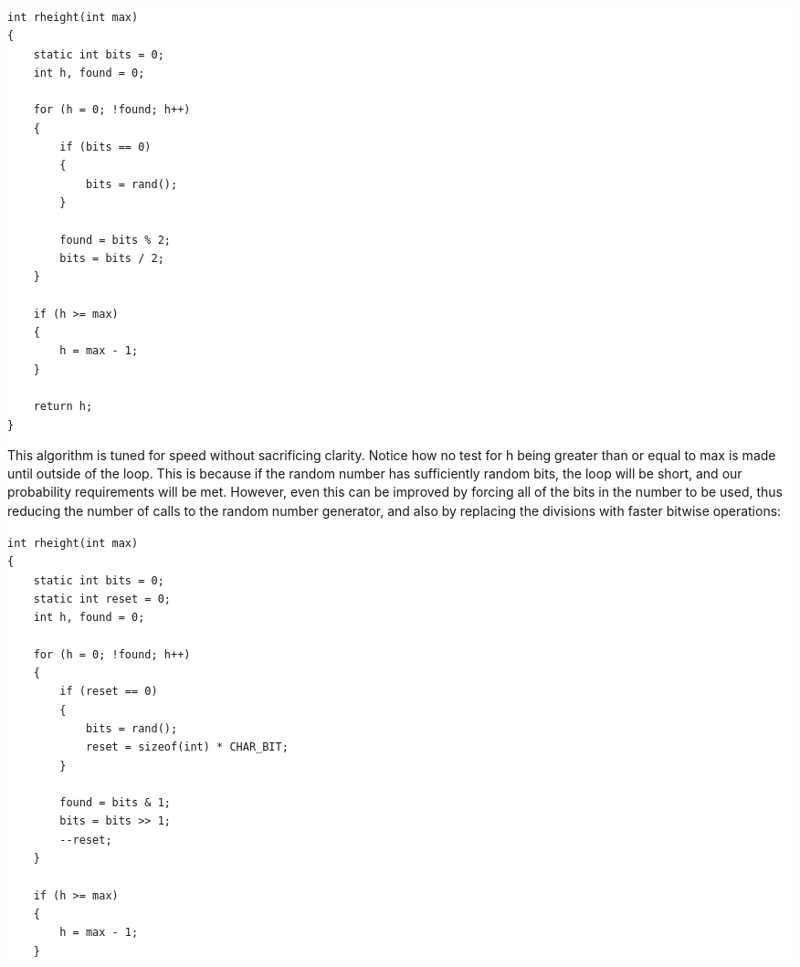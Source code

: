     int rheight(int max)
    {
        static int bits = 0;
        int h, found = 0;
    
        for (h = 0; !found; h++)
        {
            if (bits == 0)
            {
                bits = rand();
            }
    
            found = bits % 2;
            bits = bits / 2;
        }
    
        if (h >= max)
        {
            h = max - 1;
        }
    
        return h;
    }

This algorithm is tuned for speed without sacrificing clarity. Notice
how no test for h being greater than or equal to max is made until
outside of the loop. This is because if the random number has
sufficiently random bits, the loop will be short, and our probability
requirements will be met. However, even this can be improved by forcing
all of the bits in the number to be used, thus reducing the number of
calls to the random number generator, and also by replacing the
divisions with faster bitwise operations:

    int rheight(int max)
    {
        static int bits = 0;
        static int reset = 0;
        int h, found = 0;
    
        for (h = 0; !found; h++)
        {
            if (reset == 0)
            {
                bits = rand();
                reset = sizeof(int) * CHAR_BIT;
            }
    
            found = bits & 1;
            bits = bits >> 1;
            --reset;
        }
    
        if (h >= max)
        {
            h = max - 1;
        }
    